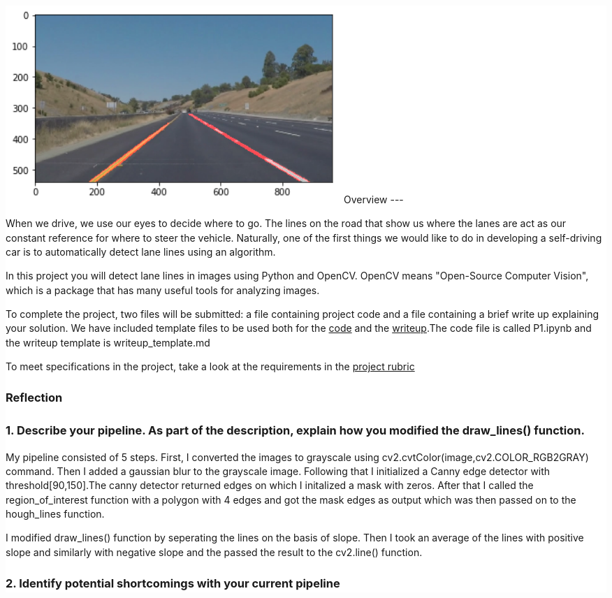 <img src="img5.png" width="480" alt="Combined Image" />
Overview
---

When we drive, we use our eyes to decide where to go.  The lines on the road that show us where the lanes are act as our constant reference for where to steer the vehicle.  Naturally, one of the first things we would like to do in developing a self-driving car is to automatically detect lane lines using an algorithm.

In this project you will detect lane lines in images using Python and OpenCV.  OpenCV means "Open-Source Computer Vision", which is a package that has many useful tools for analyzing images.  

To complete the project, two files will be submitted: a file containing project code and a file containing a brief write up explaining your solution. We have included template files to be used both for the [code](https://github.com/udacity/CarND-LaneLines-P1/blob/master/P1.ipynb) and the [writeup](https://github.com/udacity/CarND-LaneLines-P1/blob/master/writeup_template.md).The code file is called P1.ipynb and the writeup template is writeup_template.md 

To meet specifications in the project, take a look at the requirements in the [project rubric](https://review.udacity.com/#!/rubrics/322/view)


### Reflection

### 1. Describe your pipeline. As part of the description, explain how you modified the draw_lines() function.

My pipeline consisted of 5 steps. First, I converted the images to grayscale using cv2.cvtColor(image,cv2.COLOR_RGB2GRAY) command. Then I added a gaussian blur to the grayscale image. Following that I initialized a Canny edge detector with threshold[90,150].The canny detector returned edges on which I initalized a mask with zeros. After that I called the region_of_interest function with a polygon with 4 edges and got the mask edges as output which was then passed on to the hough_lines function.

I modified draw_lines() function by seperating the lines on the basis of slope. Then I took an average of the lines with positive slope and similarly with negative slope and the passed the result to the cv2.line() function.




### 2. Identify potential shortcomings with your current pipeline
